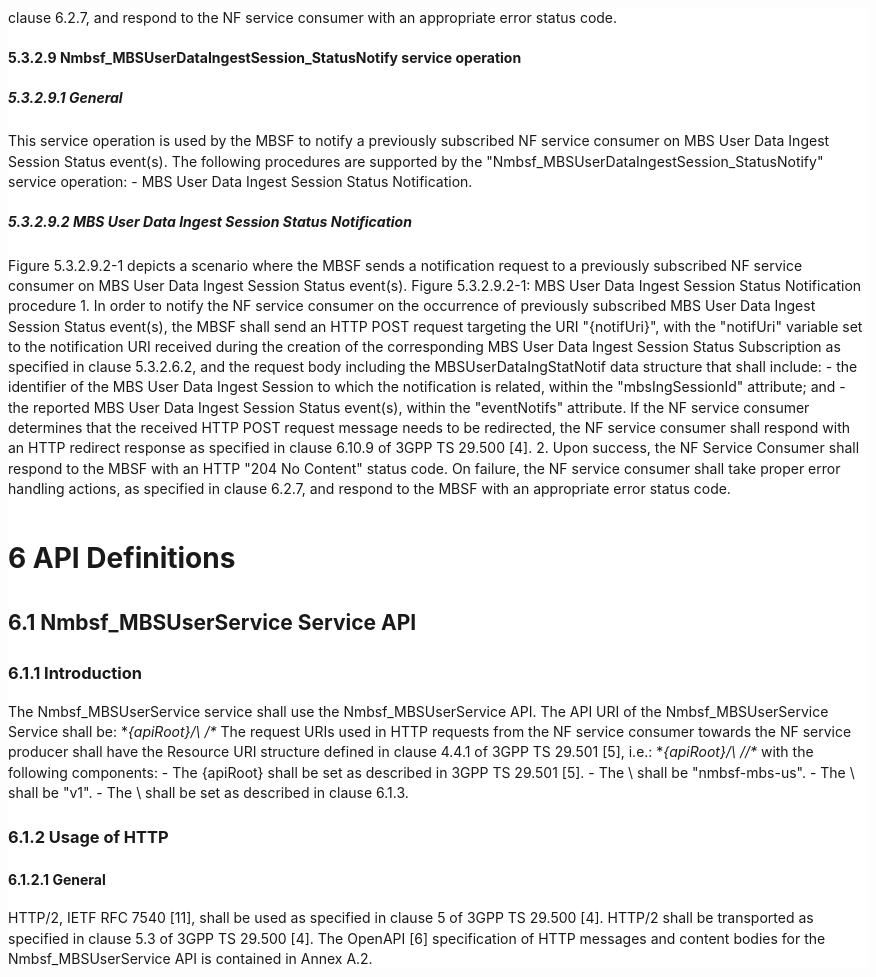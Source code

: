 clause 6.2.7, and respond to the NF service consumer with an appropriate error
status code.
#### 5.3.2.9 Nmbsf_MBSUserDataIngestSession_StatusNotify service operation
##### 5.3.2.9.1 General
This service operation is used by the MBSF to notify a previously subscribed
NF service consumer on MBS User Data Ingest Session Status event(s).
The following procedures are supported by the
\"Nmbsf_MBSUserDataIngestSession_StatusNotify\" service operation:
\- MBS User Data Ingest Session Status Notification.
##### 5.3.2.9.2 MBS User Data Ingest Session Status Notification
Figure 5.3.2.9.2-1 depicts a scenario where the MBSF sends a notification
request to a previously subscribed NF service consumer on MBS User Data Ingest
Session Status event(s).
Figure 5.3.2.9.2-1: MBS User Data Ingest Session Status Notification procedure
1\. In order to notify the NF service consumer on the occurrence of previously
subscribed MBS User Data Ingest Session Status event(s), the MBSF shall send
an HTTP POST request targeting the URI \"{notifUri}\", with the \"notifUri\"
variable set to the notification URI received during the creation of the
corresponding MBS User Data Ingest Session Status Subscription as specified in
clause 5.3.2.6.2, and the request body including the MBSUserDataIngStatNotif
data structure that shall include:
\- the identifier of the MBS User Data Ingest Session to which the
notification is related, within the \"mbsIngSessionId\" attribute; and
\- the reported MBS User Data Ingest Session Status event(s), within the
\"eventNotifs\" attribute.
If the NF service consumer determines that the received HTTP POST request
message needs to be redirected, the NF service consumer shall respond with an
HTTP redirect response as specified in clause 6.10.9 of 3GPP TS 29.500 [4].
2\. Upon success, the NF Service Consumer shall respond to the MBSF with an
HTTP \"204 No Content\" status code.
On failure, the NF service consumer shall take proper error handling actions,
as specified in clause 6.2.7, and respond to the MBSF with an appropriate
error status code.
# 6 API Definitions
## 6.1 Nmbsf_MBSUserService Service API
### 6.1.1 Introduction
The Nmbsf_MBSUserService service shall use the Nmbsf_MBSUserService API.
The API URI of the Nmbsf_MBSUserService Service shall be:
**{apiRoot}/\ /\**
The request URIs used in HTTP requests from the NF service consumer towards
the NF service producer shall have the Resource URI structure defined in
clause 4.4.1 of 3GPP TS 29.501 [5], i.e.:
**{apiRoot}/\ /\/\**
with the following components:
\- The {apiRoot} shall be set as described in 3GPP TS 29.501 [5].
\- The \ shall be \"nmbsf-mbs-us\".
\- The \ shall be \"v1\".
\- The \ shall be set as described in clause
6.1.3.
### 6.1.2 Usage of HTTP
#### 6.1.2.1 General
HTTP/2, IETF RFC 7540 [11], shall be used as specified in clause 5 of 3GPP TS
29.500 [4].
HTTP/2 shall be transported as specified in clause 5.3 of 3GPP TS 29.500 [4].
The OpenAPI [6] specification of HTTP messages and content bodies for the
Nmbsf_MBSUserService API is contained in Annex A.2.